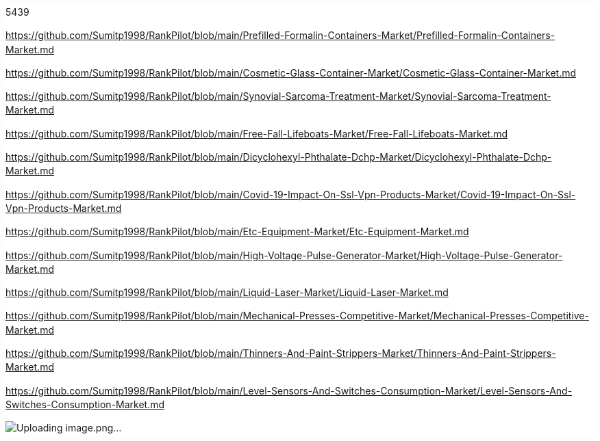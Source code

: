 5439</p><p><a href="https://github.com/Sumitp1998/RankPilot/blob/main/Prefilled-Formalin-Containers-Market/Prefilled-Formalin-Containers-Market.md">https://github.com/Sumitp1998/RankPilot/blob/main/Prefilled-Formalin-Containers-Market/Prefilled-Formalin-Containers-Market.md</a></p><p><a href="https://github.com/Sumitp1998/RankPilot/blob/main/Cosmetic-Glass-Container-Market/Cosmetic-Glass-Container-Market.md">https://github.com/Sumitp1998/RankPilot/blob/main/Cosmetic-Glass-Container-Market/Cosmetic-Glass-Container-Market.md</a></p><p><a href="https://github.com/Sumitp1998/RankPilot/blob/main/Synovial-Sarcoma-Treatment-Market/Synovial-Sarcoma-Treatment-Market.md">https://github.com/Sumitp1998/RankPilot/blob/main/Synovial-Sarcoma-Treatment-Market/Synovial-Sarcoma-Treatment-Market.md</a></p><p><a href="https://github.com/Sumitp1998/RankPilot/blob/main/Free-Fall-Lifeboats-Market/Free-Fall-Lifeboats-Market.md">https://github.com/Sumitp1998/RankPilot/blob/main/Free-Fall-Lifeboats-Market/Free-Fall-Lifeboats-Market.md</a></p><p><a href="https://github.com/Sumitp1998/RankPilot/blob/main/Dicyclohexyl-Phthalate-Dchp-Market/Dicyclohexyl-Phthalate-Dchp-Market.md">https://github.com/Sumitp1998/RankPilot/blob/main/Dicyclohexyl-Phthalate-Dchp-Market/Dicyclohexyl-Phthalate-Dchp-Market.md</a></p><p><a href="https://github.com/Sumitp1998/RankPilot/blob/main/Covid-19-Impact-On-Ssl-Vpn-Products-Market/Covid-19-Impact-On-Ssl-Vpn-Products-Market.md">https://github.com/Sumitp1998/RankPilot/blob/main/Covid-19-Impact-On-Ssl-Vpn-Products-Market/Covid-19-Impact-On-Ssl-Vpn-Products-Market.md</a></p><p><a href="https://github.com/Sumitp1998/RankPilot/blob/main/Etc-Equipment-Market/Etc-Equipment-Market.md">https://github.com/Sumitp1998/RankPilot/blob/main/Etc-Equipment-Market/Etc-Equipment-Market.md</a></p><p><a href="https://github.com/Sumitp1998/RankPilot/blob/main/High-Voltage-Pulse-Generator-Market/High-Voltage-Pulse-Generator-Market.md">https://github.com/Sumitp1998/RankPilot/blob/main/High-Voltage-Pulse-Generator-Market/High-Voltage-Pulse-Generator-Market.md</a></p><p><a href="https://github.com/Sumitp1998/RankPilot/blob/main/Liquid-Laser-Market/Liquid-Laser-Market.md">https://github.com/Sumitp1998/RankPilot/blob/main/Liquid-Laser-Market/Liquid-Laser-Market.md</a></p><p><a href="https://github.com/Sumitp1998/RankPilot/blob/main/Mechanical-Presses-Competitive-Market/Mechanical-Presses-Competitive-Market.md">https://github.com/Sumitp1998/RankPilot/blob/main/Mechanical-Presses-Competitive-Market/Mechanical-Presses-Competitive-Market.md</a></p><p><a href="https://github.com/Sumitp1998/RankPilot/blob/main/Thinners-And-Paint-Strippers-Market/Thinners-And-Paint-Strippers-Market.md">https://github.com/Sumitp1998/RankPilot/blob/main/Thinners-And-Paint-Strippers-Market/Thinners-And-Paint-Strippers-Market.md</a></p><p><a href="https://github.com/Sumitp1998/RankPilot/blob/main/Level-Sensors-And-Switches-Consumption-Market/Level-Sensors-And-Switches-Consumption-Market.md">https://github.com/Sumitp1998/RankPilot/blob/main/Level-Sensors-And-Switches-Consumption-Market/Level-Sensors-And-Switches-Consumption-Market.md</a></p>
![Uploading image.png…]()
